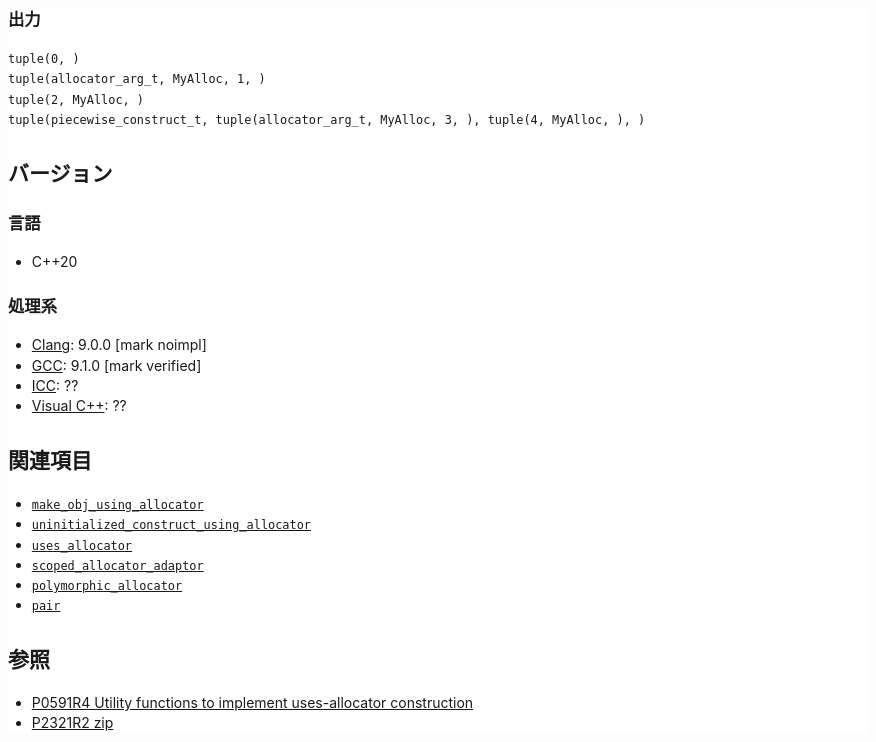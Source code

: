 ### 出力
```
tuple(0, )
tuple(allocator_arg_t, MyAlloc, 1, )
tuple(2, MyAlloc, )
tuple(piecewise_construct_t, tuple(allocator_arg_t, MyAlloc, 3, ), tuple(4, MyAlloc, ), )
```


## バージョン
### 言語
- C++20

### 処理系
- [Clang](/implementation.md#clang): 9.0.0 [mark noimpl]
- [GCC](/implementation.md#gcc): 9.1.0 [mark verified]
- [ICC](/implementation.md#icc): ??
- [Visual C++](/implementation.md#visual_cpp): ??


## 関連項目
- [`make_obj_using_allocator`](make_obj_using_allocator.md)
- [`uninitialized_construct_using_allocator`](uninitialized_construct_using_allocator.md)
- [`uses_allocator`](uses_allocator.md)
- [`scoped_allocator_adaptor`](../scoped_allocator/scoped_allocator_adaptor.md)
- [`polymorphic_allocator`](../memory_resource/polymorphic_allocator.md)
- [`pair`](../utility/pair.md)


## 参照
- [P0591R4 Utility functions to implement uses-allocator construction](http://www.open-std.org/jtc1/sc22/wg21/docs/papers/2018/p0591r4.pdf)
- [P2321R2 zip](https://www.open-std.org/jtc1/sc22/wg21/docs/papers/2021/p2321r2.html)

